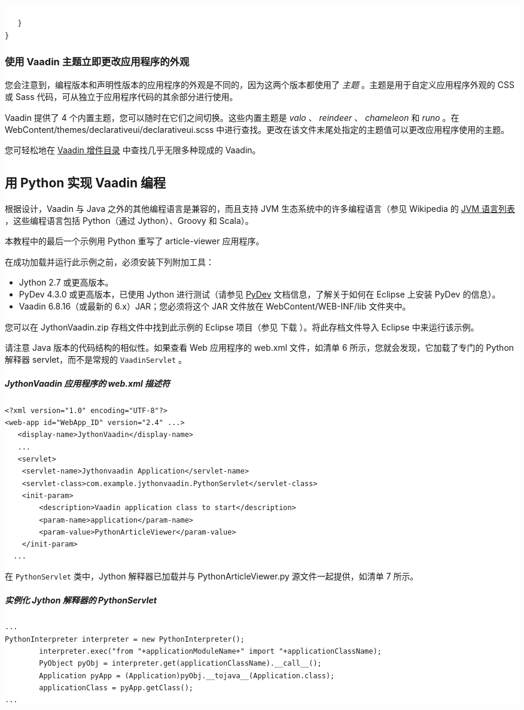 ```

   }
} 
```

### 使用 Vaadin 主题立即更改应用程序的外观

您会注意到，编程版本和声明性版本的应用程序的外观是不同的，因为这两个版本都使用了 *主题* 。主题是用于自定义应用程序外观的 CSS 或 Sass 代码，可从独立于应用程序代码的其余部分进行使用。

Vaadin 提供了 4 个内置主题，您可以随时在它们之间切换。这些内置主题是 *valo* 、 *reindeer* 、 *chameleon* 和 *runo* 。在 WebContent/themes/declarativeui/declarativeui.scss 中进行查找。更改在该文件末尾处指定的主题值可以更改应用程序使用的主题。

您可轻松地在 [Vaadin 增件目录](https://vaadin.com/directory#!browse) 中查找几乎无限多种现成的 Vaadin。

## 用 Python 实现 Vaadin 编程

根据设计，Vaadin 与 Java 之外的其他编程语言是兼容的，而且支持 JVM 生态系统中的许多编程语言（参见 Wikipedia 的 [JVM 语言列表](https://en.wikipedia.org/wiki/List_of_JVM_languages) ，这些编程语言包括 Python（通过 Jython）、Groovy 和 Scala）。

本教程中的最后一个示例用 Python 重写了 article-viewer 应用程序。

在成功加载并运行此示例之前，必须安装下列附加工具：

*   Jython 2.7 或更高版本。
*   PyDev 4.3.0 或更高版本，已使用 Jython 进行测试（请参见 [PyDev](http://www.pydev.org/manual_101_install.html) 文档信息，了解关于如何在 Eclipse 上安装 PyDev 的信息）。
*   Vaadin 6.8.16（或最新的 6.x）JAR；您必须将这个 JAR 文件放在 WebContent/WEB-INF/lib 文件夹中。

您可以在 JythonVaadin.zip 存档文件中找到此示例的 Eclipse 项目（参见 下载 ）。将此存档文件导入 Eclipse 中来运行该示例。

请注意 Java 版本的代码结构的相似性。如果查看 Web 应用程序的 web.xml 文件，如清单 6 所示，您就会发现，它加载了专门的 Python 解释器 servlet，而不是常规的 `VaadinServlet` 。

##### JythonVaadin 应用程序的 web.xml 描述符

```
<?xml version="1.0" encoding="UTF-8"?>
<web-app id="WebApp_ID" version="2.4" ...>
   <display-name>JythonVaadin</display-name>
   ...
   <servlet>
    <servlet-name>Jythonvaadin Application</servlet-name>
    <servlet-class>com.example.jythonvaadin.PythonServlet</servlet-class>
    <init-param>
        <description>Vaadin application class to start</description>
        <param-name>application</param-name>
        <param-value>PythonArticleViewer</param-value>
    </init-param>
  ... 
```

在 `PythonServlet` 类中，Jython 解释器已加载并与 PythonArticleViewer.py 源文件一起提供，如清单 7 所示。

##### 实例化 Jython 解释器的 PythonServlet

```
...
PythonInterpreter interpreter = new PythonInterpreter();
        interpreter.exec("from "+applicationModuleName+" import "+applicationClassName);
        PyObject pyObj = interpreter.get(applicationClassName).__call__();
        Application pyApp = (Application)pyObj.__tojava__(Application.class);
        applicationClass = pyApp.getClass();
... 
```
